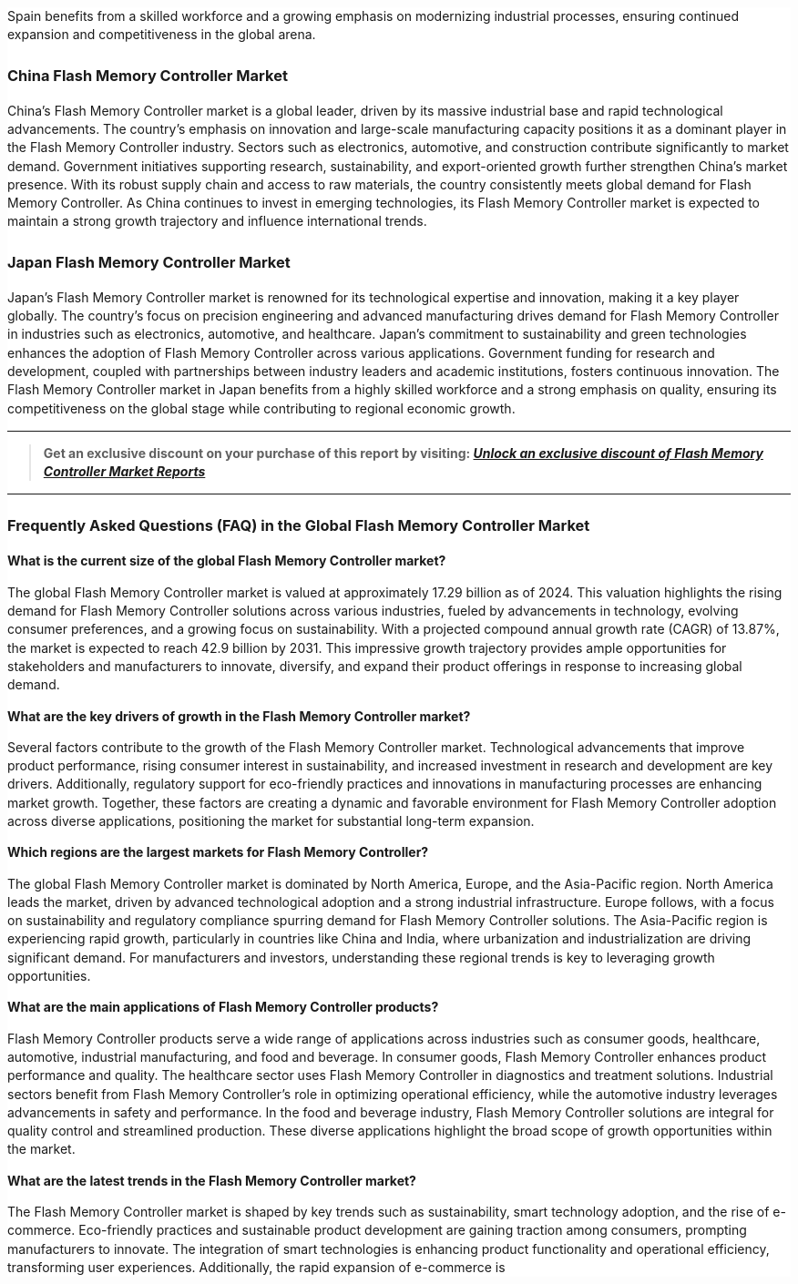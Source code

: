 Spain benefits from a skilled workforce and a growing emphasis on modernizing industrial processes, ensuring continued expansion and competitiveness in the global arena.</p><h3>China Flash Memory Controller Market</h3><p>China&rsquo;s Flash Memory Controller market is a global leader, driven by its massive industrial base and rapid technological advancements. The country&rsquo;s emphasis on innovation and large-scale manufacturing capacity positions it as a dominant player in the Flash Memory Controller industry. Sectors such as electronics, automotive, and construction contribute significantly to market demand. Government initiatives supporting research, sustainability, and export-oriented growth further strengthen China&rsquo;s market presence. With its robust supply chain and access to raw materials, the country consistently meets global demand for Flash Memory Controller. As China continues to invest in emerging technologies, its Flash Memory Controller market is expected to maintain a strong growth trajectory and influence international trends.</p><h3>Japan Flash Memory Controller Market</h3><p>Japan&rsquo;s Flash Memory Controller market is renowned for its technological expertise and innovation, making it a key player globally. The country&rsquo;s focus on precision engineering and advanced manufacturing drives demand for Flash Memory Controller in industries such as electronics, automotive, and healthcare. Japan&rsquo;s commitment to sustainability and green technologies enhances the adoption of Flash Memory Controller across various applications. Government funding for research and development, coupled with partnerships between industry leaders and academic institutions, fosters continuous innovation. The Flash Memory Controller market in Japan benefits from a highly skilled workforce and a strong emphasis on quality, ensuring its competitiveness on the global stage while contributing to regional economic growth.</p><hr /><blockquote><p><strong>Get an exclusive discount on your purchase of this report by visiting: <em><a href="://marketresearchpulse.com/ask-for-discount/133331?utm_source=Github&amp;utm_medium=021">Unlock an exclusive discount of Flash Memory Controller Market Reports</a></em>&nbsp;</strong></p></blockquote><hr /><h3>Frequently Asked Questions (FAQ) in the Global Flash Memory Controller Market</h3><p><strong>What is the current size of the global Flash Memory Controller market?</strong></p><p>The global Flash Memory Controller market is valued at approximately 17.29 billion as of 2024. This valuation highlights the rising demand for Flash Memory Controller solutions across various industries, fueled by advancements in technology, evolving consumer preferences, and a growing focus on sustainability. With a projected compound annual growth rate (CAGR) of 13.87%, the market is expected to reach 42.9 billion by 2031. This impressive growth trajectory provides ample opportunities for stakeholders and manufacturers to innovate, diversify, and expand their product offerings in response to increasing global demand.</p><p><strong>What are the key drivers of growth in the Flash Memory Controller market?</strong></p><p>Several factors contribute to the growth of the Flash Memory Controller market. Technological advancements that improve product performance, rising consumer interest in sustainability, and increased investment in research and development are key drivers. Additionally, regulatory support for eco-friendly practices and innovations in manufacturing processes are enhancing market growth. Together, these factors are creating a dynamic and favorable environment for Flash Memory Controller adoption across diverse applications, positioning the market for substantial long-term expansion.</p><p><strong>Which regions are the largest markets for Flash Memory Controller?</strong></p><p>The global Flash Memory Controller market is dominated by North America, Europe, and the Asia-Pacific region. North America leads the market, driven by advanced technological adoption and a strong industrial infrastructure. Europe follows, with a focus on sustainability and regulatory compliance spurring demand for Flash Memory Controller solutions. The Asia-Pacific region is experiencing rapid growth, particularly in countries like China and India, where urbanization and industrialization are driving significant demand. For manufacturers and investors, understanding these regional trends is key to leveraging growth opportunities.</p><p><strong>What are the main applications of Flash Memory Controller products?</strong></p><p>Flash Memory Controller products serve a wide range of applications across industries such as consumer goods, healthcare, automotive, industrial manufacturing, and food and beverage. In consumer goods, Flash Memory Controller enhances product performance and quality. The healthcare sector uses Flash Memory Controller in diagnostics and treatment solutions. Industrial sectors benefit from Flash Memory Controller&rsquo;s role in optimizing operational efficiency, while the automotive industry leverages advancements in safety and performance. In the food and beverage industry, Flash Memory Controller solutions are integral for quality control and streamlined production. These diverse applications highlight the broad scope of growth opportunities within the market.</p><p><strong>What are the latest trends in the Flash Memory Controller market?</strong></p><p>The Flash Memory Controller market is shaped by key trends such as sustainability, smart technology adoption, and the rise of e-commerce. Eco-friendly practices and sustainable product development are gaining traction among consumers, prompting manufacturers to innovate. The integration of smart technologies is enhancing product functionality and operational efficiency, transforming user experiences. Additionally, the rapid expansion of e-commerce is